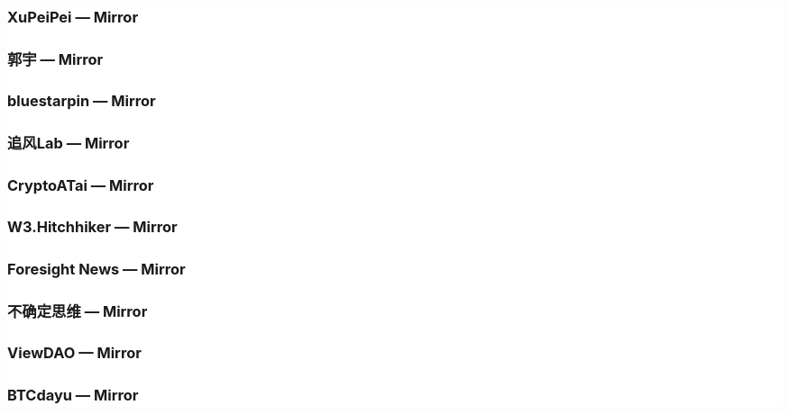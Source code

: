 



###  XuPeiPei — Mirror







###  郭宇 — Mirror









###  bluestarpin — Mirror







###  追风Lab — Mirror









###  CryptoATai — Mirror







###  W3.Hitchhiker — Mirror







###  Foresight News — Mirror









###  不确定思维 — Mirror









###  ViewDAO — Mirror







###  BTCdayu — Mirror





